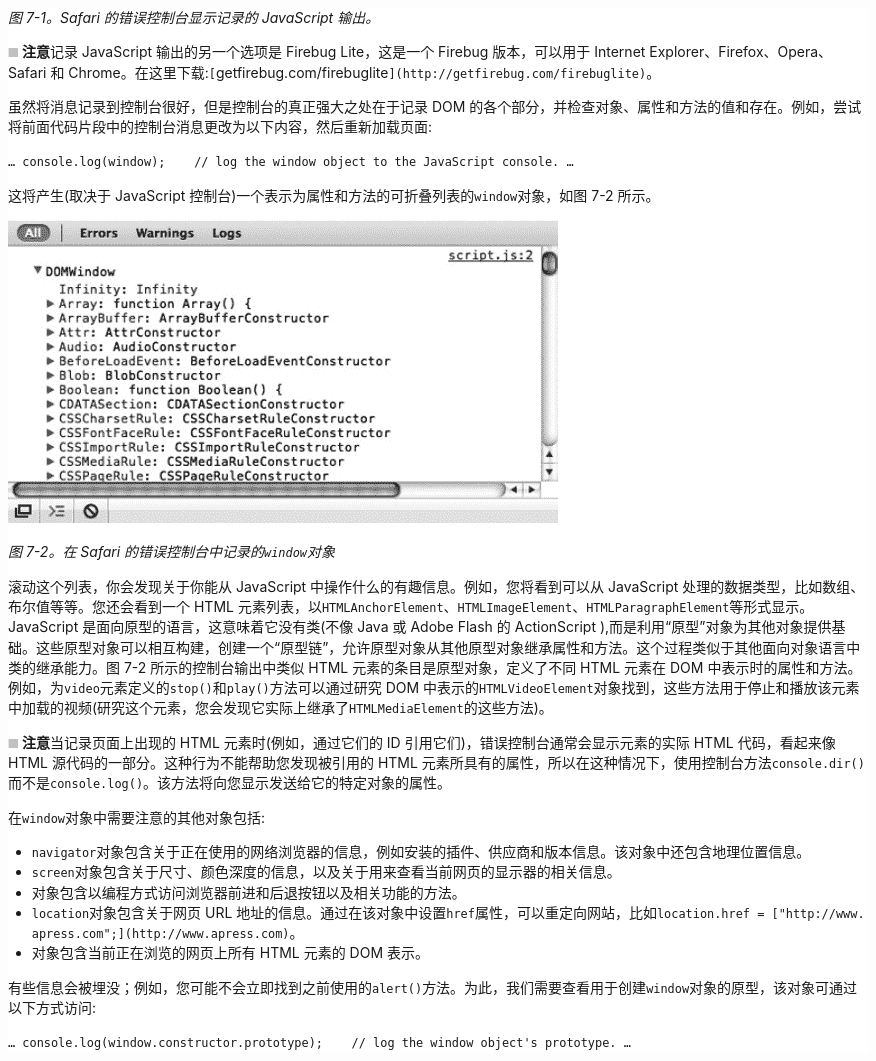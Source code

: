*图 7-1。Safari 的错误控制台显示记录的 JavaScript 输出。*

![images](img/square.jpg) **注意**记录 JavaScript 输出的另一个选项是 Firebug Lite，这是一个 Firebug 版本，可以用于 Internet Explorer、Firefox、Opera、Safari 和 Chrome。在这里下载:`[`getfirebug.com/firebuglite`](http://getfirebug.com/firebuglite)`。

虽然将消息记录到控制台很好，但是控制台的真正强大之处在于记录 DOM 的各个部分，并检查对象、属性和方法的值和存在。例如，尝试将前面代码片段中的控制台消息更改为以下内容，然后重新加载页面:

`…
console.log(window);    // log the window object to the JavaScript console.
…`

这将产生(取决于 JavaScript 控制台)一个表示为属性和方法的可折叠列表的`window`对象，如图 7-2 所示。

![images](img/0702.jpg)

*图 7-2。在 Safari 的错误控制台中记录的`window`对象*

滚动这个列表，你会发现关于你能从 JavaScript 中操作什么的有趣信息。例如，您将看到可以从 JavaScript 处理的数据类型，比如数组、布尔值等等。您还会看到一个 HTML 元素列表，以`HTMLAnchorElement`、`HTMLImageElement`、`HTMLParagraphElement`等形式显示。JavaScript 是面向原型的语言，这意味着它没有类(不像 Java 或 Adobe Flash 的 ActionScript ),而是利用“原型”对象为其他对象提供基础。这些原型对象可以相互构建，创建一个“原型链”，允许原型对象从其他原型对象继承属性和方法。这个过程类似于其他面向对象语言中类的继承能力。图 7-2 所示的控制台输出中类似 HTML 元素的条目是原型对象，定义了不同 HTML 元素在 DOM 中表示时的属性和方法。例如，为`video`元素定义的`stop()`和`play()`方法可以通过研究 DOM 中表示的`HTMLVideoElement`对象找到，这些方法用于停止和播放该元素中加载的视频(研究这个元素，您会发现它实际上继承了`HTMLMediaElement`的这些方法)。

![images](img/square.jpg) **注意**当记录页面上出现的 HTML 元素时(例如，通过它们的 ID 引用它们)，错误控制台通常会显示元素的实际 HTML 代码，看起来像 HTML 源代码的一部分。这种行为不能帮助您发现被引用的 HTML 元素所具有的属性，所以在这种情况下，使用控制台方法`console.dir()`而不是`console.log()`。该方法将向您显示发送给它的特定对象的属性。

在`window`对象中需要注意的其他对象包括:

*   `navigator`对象包含关于正在使用的网络浏览器的信息，例如安装的插件、供应商和版本信息。该对象中还包含地理位置信息。
*   `screen`对象包含关于尺寸、颜色深度的信息，以及关于用来查看当前网页的显示器的相关信息。
*   对象包含以编程方式访问浏览器前进和后退按钮以及相关功能的方法。
*   `location`对象包含关于网页 URL 地址的信息。通过在该对象中设置`href`属性，可以重定向网站，比如`location.href = ["http://www.apress.com";](http://www.apress.com)`。
*   对象包含当前正在浏览的网页上所有 HTML 元素的 DOM 表示。

有些信息会被埋没；例如，您可能不会立即找到之前使用的`alert()`方法。为此，我们需要查看用于创建`window`对象的原型，该对象可通过以下方式访问:

`…
console.log(window.constructor.prototype);    // log the window object's prototype.
…`
